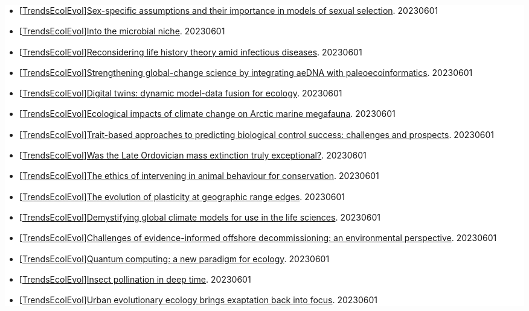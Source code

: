   - \[[TrendsEcolEvol](https://www.sciencedirect.com/journal/trends-in-ecology-and-evolution)\][Sex-specific assumptions and their importance in models of sexual selection](https://www.sciencedirect.com/science/article/pii/S0169534723001106?dgcid=rss_sd_all).  	20230601

  - \[[TrendsEcolEvol](https://www.sciencedirect.com/journal/trends-in-ecology-and-evolution)\][Into the microbial niche](https://www.sciencedirect.com/science/article/pii/S0169534723001209?dgcid=rss_sd_all).  	20230601

  - \[[TrendsEcolEvol](https://www.sciencedirect.com/journal/trends-in-ecology-and-evolution)\][Reconsidering life history theory amid infectious diseases](https://www.sciencedirect.com/science/article/pii/S0169534723001271?dgcid=rss_sd_all).  	20230601

  - \[[TrendsEcolEvol](https://www.sciencedirect.com/journal/trends-in-ecology-and-evolution)\][Strengthening global-change science by integrating aeDNA with paleoecoinformatics](https://www.sciencedirect.com/science/article/pii/S0169534723001234?dgcid=rss_sd_all).  	20230601

  - \[[TrendsEcolEvol](https://www.sciencedirect.com/journal/trends-in-ecology-and-evolution)\][Digital twins: dynamic model-data fusion for ecology](https://www.sciencedirect.com/science/article/pii/S0169534723000903?dgcid=rss_sd_all).  	20230601

  - \[[TrendsEcolEvol](https://www.sciencedirect.com/journal/trends-in-ecology-and-evolution)\][Ecological impacts of climate change on Arctic marine megafauna](https://www.sciencedirect.com/science/article/pii/S0169534723000824?dgcid=rss_sd_all).  	20230601

  - \[[TrendsEcolEvol](https://www.sciencedirect.com/journal/trends-in-ecology-and-evolution)\][Trait-based approaches to predicting biological control success: challenges and prospects](https://www.sciencedirect.com/science/article/pii/S0169534723000885?dgcid=rss_sd_all).  	20230601

  - \[[TrendsEcolEvol](https://www.sciencedirect.com/journal/trends-in-ecology-and-evolution)\][Was the Late Ordovician mass extinction truly exceptional?](https://www.sciencedirect.com/science/article/pii/S0169534723000897?dgcid=rss_sd_all).  	20230601

  - \[[TrendsEcolEvol](https://www.sciencedirect.com/journal/trends-in-ecology-and-evolution)\][The ethics of intervening in animal behaviour for conservation](https://www.sciencedirect.com/science/article/pii/S0169534723000915?dgcid=rss_sd_all).  	20230601

  - \[[TrendsEcolEvol](https://www.sciencedirect.com/journal/trends-in-ecology-and-evolution)\][The evolution of plasticity at geographic range edges](https://www.sciencedirect.com/science/article/pii/S0169534723000848?dgcid=rss_sd_all).  	20230601

  - \[[TrendsEcolEvol](https://www.sciencedirect.com/journal/trends-in-ecology-and-evolution)\][Demystifying global climate models for use in the life sciences](https://www.sciencedirect.com/science/article/pii/S016953472300085X?dgcid=rss_sd_all).  	20230601

  - \[[TrendsEcolEvol](https://www.sciencedirect.com/journal/trends-in-ecology-and-evolution)\][Challenges of evidence-informed offshore decommissioning: an environmental perspective](https://www.sciencedirect.com/science/article/pii/S0169534723000836?dgcid=rss_sd_all).  	20230601

  - \[[TrendsEcolEvol](https://www.sciencedirect.com/journal/trends-in-ecology-and-evolution)\][Quantum computing: a new paradigm for ecology](https://www.sciencedirect.com/science/article/pii/S0169534723000812?dgcid=rss_sd_all).  	20230601

  - \[[TrendsEcolEvol](https://www.sciencedirect.com/journal/trends-in-ecology-and-evolution)\][Insect pollination in deep time](https://www.sciencedirect.com/science/article/pii/S0169534723000629?dgcid=rss_sd_all).  	20230601

  - \[[TrendsEcolEvol](https://www.sciencedirect.com/journal/trends-in-ecology-and-evolution)\][Urban evolutionary ecology brings exaptation back into focus](https://www.sciencedirect.com/science/article/pii/S0169534723000605?dgcid=rss_sd_all).  	20230601
